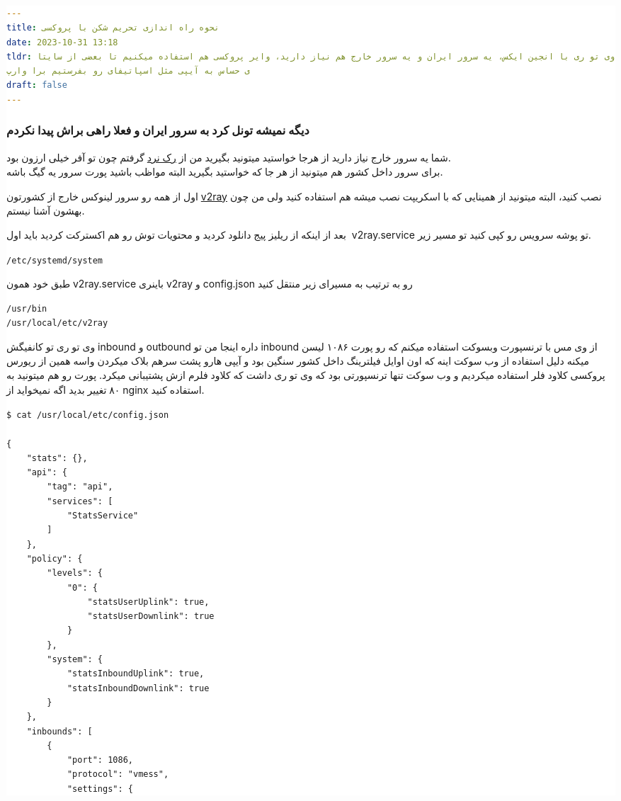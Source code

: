 ```yaml
---
title: نحوه راه اندازی تحریم شکن با پروکسی
date: 2023-10-31 13:18
tldr: وی تو ری با انجین ایکس، یه سرور ایران و یه سرور خارج هم نیاز دارید، وایر پروکسی هم استفاده میکنیم تا بعضی از سایتای حساس به آیپی مثل اسپاتیفای رو بفرستیم برا وارپ
draft: false
---
```


### دیگه نمیشه تونل کرد به سرور ایران و فعلا راهی براش پیدا نکردم

شما یه سرور خارج نیاز دارید از هرجا خواستید میتونید بگیرید من از [رک نرد](https://www.racknerd.com/) گرفتم چون تو آفر خیلی ارزون بود.  
برای سرور داخل کشور هم میتونید از هر جا که خواستید بگیرید البته مواظب باشید پورت سرور یه گیگ باشه.  

اول از همه رو سرور لینوکس خارج از کشورتون [v2ray](https://github.com/v2fly/v2ray-core) نصب کنید، البته میتونید از همینایی که با اسکریپت نصب میشه هم استفاده کنید ولی من چون بهشون آشنا نیستم.   

بعد از اینکه از ریلیز پیج دانلود کردید و محتویات توش رو هم اکسترکت کردید باید اول  v2ray.service تو پوشه سرویس رو کپی کنید تو مسیر زیر.

```
/etc/systemd/system   
```
 
طبق خود همون v2ray.service باینری v2ray و config.json رو به ترتیب به مسیرای زیر منتقل کنید  

```
/usr/bin   
/usr/local/etc/v2ray  
```

وی تو ری تو کانفیگش inbound و outbound داره اینجا من تو inbound از وی مس با ترنسپورت وبسوکت استفاده میکنم که رو پورت ۱۰۸۶ لیسن میکنه دلیل استفاده از وب سوکت اینه که اون اوایل فیلترینگ داخل کشور سنگین بود و آیپی هارو پشت سرهم بلاک میکردن واسه همین از ریورس پروکسی کلاود فلر استفاده میکردیم و وب سوکت تنها ترنسپورتی بود که وی تو ری داشت که کلاود فلرم ازش پشتیبانی میکرد. پورت رو هم میتونید به ۸۰ تغییر بدید اگه نمیخواید از nginx استفاده کنید.

```
$ cat /usr/local/etc/config.json 

{
    "stats": {},
    "api": {
        "tag": "api",
        "services": [
            "StatsService"
        ]
    },
    "policy": {
        "levels": {
            "0": {
                "statsUserUplink": true,
                "statsUserDownlink": true
            }
        },
        "system": {
            "statsInboundUplink": true,
            "statsInboundDownlink": true
        }
    },
    "inbounds": [
        {
            "port": 1086,
            "protocol": "vmess",
            "settings": {
```